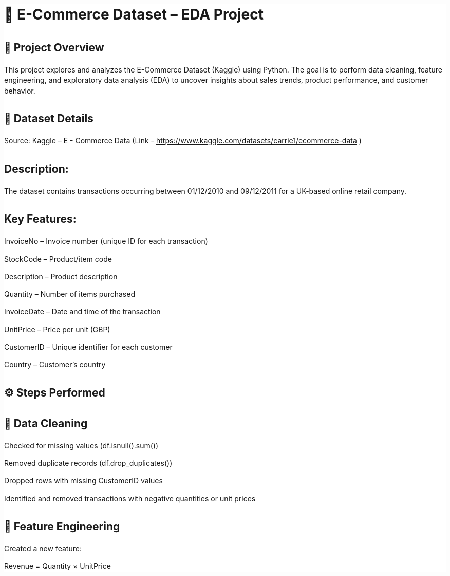 # 🛒 E-Commerce Dataset – EDA Project

## 📌 Project Overview

This project explores and analyzes the E-Commerce Dataset (Kaggle) using Python.
The goal is to perform data cleaning, feature engineering, and exploratory data analysis (EDA) to uncover insights about sales trends, product performance, and customer behavior.

## 📂 Dataset Details

Source: Kaggle – E - Commerce Data (Link - https://www.kaggle.com/datasets/carrie1/ecommerce-data )

## Description:

The dataset contains transactions occurring between 01/12/2010 and 09/12/2011 for a UK-based online retail company.

## Key Features:

InvoiceNo – Invoice number (unique ID for each transaction)

StockCode – Product/item code

Description – Product description

Quantity – Number of items purchased

InvoiceDate – Date and time of the transaction

UnitPrice – Price per unit (GBP)

CustomerID – Unique identifier for each customer

Country – Customer’s country

## ⚙️ Steps Performed

## 🔹 Data Cleaning

Checked for missing values (df.isnull().sum())

Removed duplicate records (df.drop_duplicates())

Dropped rows with missing CustomerID values

Identified and removed transactions with negative quantities or unit prices

## 🔹 Feature Engineering

Created a new feature:

Revenue = Quantity × UnitPrice
